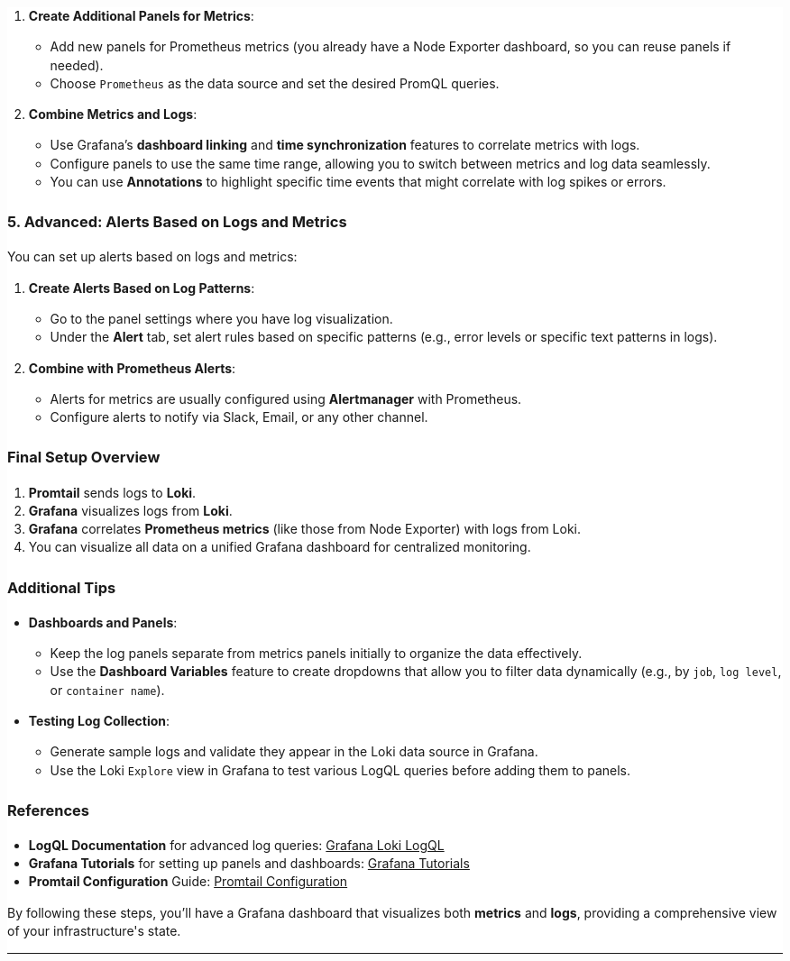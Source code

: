 1. **Create Additional Panels for Metrics**:
   - Add new panels for Prometheus metrics (you already have a Node Exporter dashboard, so you can reuse panels if needed).
   - Choose `Prometheus` as the data source and set the desired PromQL queries.

2. **Combine Metrics and Logs**:
   - Use Grafana’s **dashboard linking** and **time synchronization** features to correlate metrics with logs.
   - Configure panels to use the same time range, allowing you to switch between metrics and log data seamlessly.
   - You can use **Annotations** to highlight specific time events that might correlate with log spikes or errors.

### 5. **Advanced: Alerts Based on Logs and Metrics**
You can set up alerts based on logs and metrics:

1. **Create Alerts Based on Log Patterns**:
   - Go to the panel settings where you have log visualization.
   - Under the **Alert** tab, set alert rules based on specific patterns (e.g., error levels or specific text patterns in logs).

2. **Combine with Prometheus Alerts**:
   - Alerts for metrics are usually configured using **Alertmanager** with Prometheus.
   - Configure alerts to notify via Slack, Email, or any other channel.

### Final Setup Overview

1. **Promtail** sends logs to **Loki**.
2. **Grafana** visualizes logs from **Loki**.
3. **Grafana** correlates **Prometheus metrics** (like those from Node Exporter) with logs from Loki.
4. You can visualize all data on a unified Grafana dashboard for centralized monitoring.

### Additional Tips
- **Dashboards and Panels**:
  - Keep the log panels separate from metrics panels initially to organize the data effectively.
  - Use the **Dashboard Variables** feature to create dropdowns that allow you to filter data dynamically (e.g., by `job`, `log level`, or `container name`).

- **Testing Log Collection**:
  - Generate sample logs and validate they appear in the Loki data source in Grafana.
  - Use the Loki `Explore` view in Grafana to test various LogQL queries before adding them to panels.

### References
- **LogQL Documentation** for advanced log queries: [Grafana Loki LogQL](https://grafana.com/docs/loki/latest/logql/)
- **Grafana Tutorials** for setting up panels and dashboards: [Grafana Tutorials](https://grafana.com/tutorials/)
- **Promtail Configuration** Guide: [Promtail Configuration](https://grafana.com/docs/loki/latest/clients/promtail/configuration/)

By following these steps, you’ll have a Grafana dashboard that visualizes both **metrics** and **logs**, providing a comprehensive view of your infrastructure's state.


---





